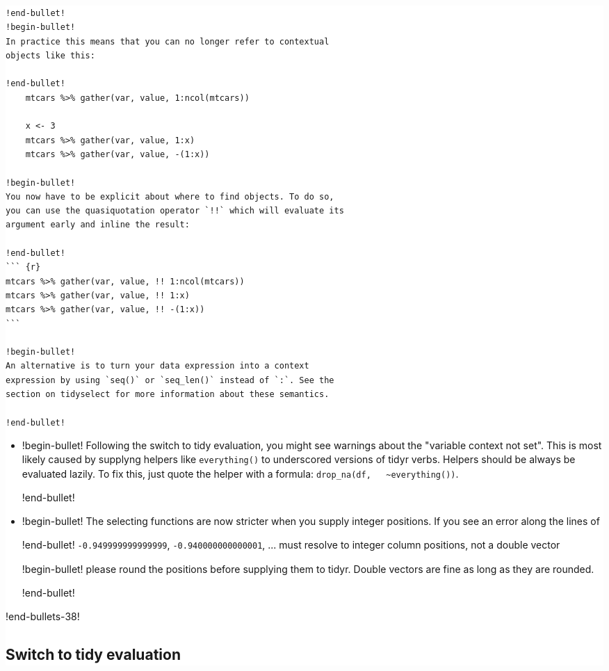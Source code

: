     !end-bullet!
    !begin-bullet!
    In practice this means that you can no longer refer to contextual
    objects like this:

    !end-bullet!
        mtcars %>% gather(var, value, 1:ncol(mtcars))

        x <- 3
        mtcars %>% gather(var, value, 1:x)
        mtcars %>% gather(var, value, -(1:x))

    !begin-bullet!
    You now have to be explicit about where to find objects. To do so,
    you can use the quasiquotation operator `!!` which will evaluate its
    argument early and inline the result:

    !end-bullet!
    ``` {r}
    mtcars %>% gather(var, value, !! 1:ncol(mtcars))
    mtcars %>% gather(var, value, !! 1:x)
    mtcars %>% gather(var, value, !! -(1:x))
    ```

    !begin-bullet!
    An alternative is to turn your data expression into a context
    expression by using `seq()` or `seq_len()` instead of `:`. See the
    section on tidyselect for more information about these semantics.

    !end-bullet!
-   !begin-bullet!
    Following the switch to tidy evaluation, you might see warnings
    about the "variable context not set". This is most likely caused by
    supplyng helpers like `everything()` to underscored versions of
    tidyr verbs. Helpers should be always be evaluated lazily. To fix
    this, just quote the helper with a formula:
    `drop_na(df,   ~everything())`.

    !end-bullet!
-   !begin-bullet!
    The selecting functions are now stricter when you supply integer
    positions. If you see an error along the lines of

    !end-bullet!
        `-0.949999999999999`, `-0.940000000000001`, ... must resolve to
        integer column positions, not a double vector

    !begin-bullet!
    please round the positions before supplying them to tidyr. Double
    vectors are fine as long as they are rounded.

    !end-bullet!

!end-bullets-38!

## Switch to tidy evaluation
